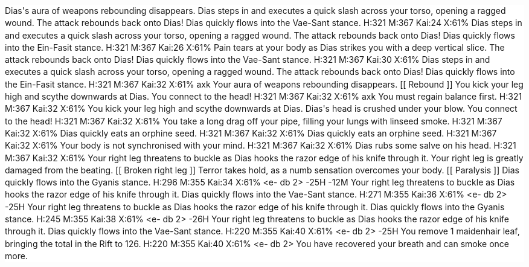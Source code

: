 
Dias's aura of weapons rebounding disappears.
Dias steps in and executes a quick slash across your torso, opening a ragged 
wound.
The attack rebounds back onto Dias!
Dias quickly flows into the Vae-Sant stance.
H:321 M:367 Kai:24 X:61% <eb db> 
Dias steps in and executes a quick slash across your torso, opening a ragged 
wound.
The attack rebounds back onto Dias!
Dias quickly flows into the Ein-Fasit stance.
H:321 M:367 Kai:26 X:61% <eb db> 
Pain tears at your body as Dias strikes you with a deep vertical slice.
The attack rebounds back onto Dias!
Dias quickly flows into the Vae-Sant stance.
H:321 M:367 Kai:30 X:61% <eb db> 
Dias steps in and executes a quick slash across your torso, opening a ragged 
wound.
The attack rebounds back onto Dias!
Dias quickly flows into the Ein-Fasit stance.
H:321 M:367 Kai:32 X:61% <eb db> 
axk
Your aura of weapons rebounding disappears. [[ Rebound ]]
You kick your leg high and scythe downwards at Dias.
You connect to the head!
H:321 M:367 Kai:32 X:61% <e- db> 
axk
You must regain balance first.
H:321 M:367 Kai:32 X:61% <e- db> 
You kick your leg high and scythe downwards at Dias.
Dias's head is crushed  under your blow.
You connect to the head!
H:321 M:367 Kai:32 X:61% <e- db> 
You take a long drag off your pipe, filling your lungs with linseed smoke.
H:321 M:367 Kai:32 X:61% <e- db> 
Dias quickly eats an orphine seed.
H:321 M:367 Kai:32 X:61% <e- db> 
Dias quickly eats an orphine seed.
H:321 M:367 Kai:32 X:61% <e- db> 
Your body is not synchronised with your mind.
H:321 M:367 Kai:32 X:61% <e- db> 
Dias rubs some salve on his head.
H:321 M:367 Kai:32 X:61% <e- db> 
Your right leg threatens to buckle as Dias hooks the razor edge of his knife 
through it.
Your right leg is greatly damaged from the beating. [[ Broken right leg ]]
Terror takes hold, as a numb sensation overcomes your body. [[ Paralysis ]]
Dias quickly flows into the Gyanis stance.
H:296 M:355 Kai:34 X:61% <e- db 2>  -25H  -12M
Your right leg threatens to buckle as Dias hooks the razor edge of his knife 
through it.
Dias quickly flows into the Vae-Sant stance.
H:271 M:355 Kai:36 X:61% <e- db 2>  -25H 
Your right leg threatens to buckle as Dias hooks the razor edge of his knife 
through it.
Dias quickly flows into the Gyanis stance.
H:245 M:355 Kai:38 X:61% <e- db 2>  -26H 
Your right leg threatens to buckle as Dias hooks the razor edge of his knife 
through it.
Dias quickly flows into the Vae-Sant stance.
H:220 M:355 Kai:40 X:61% <e- db 2>  -25H 
You remove 1 maidenhair leaf, bringing the total in the Rift to 126.
H:220 M:355 Kai:40 X:61% <e- db 2> 
You have recovered your breath and can smoke once more.